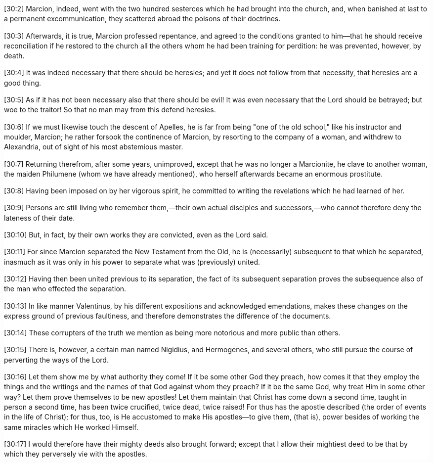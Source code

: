 [30:2] Marcion, indeed, went with the two hundred sesterces which he had brought into the church, and, when banished at last to a permanent excommunication, they scattered abroad the poisons of their doctrines.

[30:3] Afterwards, it is true, Marcion professed repentance, and agreed to the conditions granted to him—that he should receive reconciliation if he restored to the church all the others whom he had been training for perdition: he was prevented, however, by death.

[30:4] It was indeed necessary that there should be heresies; and yet it does not follow from that necessity, that heresies are a good thing.

[30:5] As if it has not been necessary also that there should be evil! It was even necessary that the Lord should be betrayed; but woe to the traitor! So that no man may from this defend heresies.

[30:6] If we must likewise touch the descent of Apelles, he is far from being "one of the old school," like his instructor and moulder, Marcion; he rather forsook the continence of Marcion, by resorting to the company of a woman, and withdrew to Alexandria, out of sight of his most abstemious master.

[30:7] Returning therefrom, after some years, unimproved, except that he was no longer a Marcionite, he clave to another woman, the maiden Philumene (whom we have already mentioned), who herself afterwards became an enormous prostitute.

[30:8] Having been imposed on by her vigorous spirit, he committed to writing the revelations which he had learned of her.

[30:9] Persons are still living who remember them,—their own actual disciples and successors,—who cannot therefore deny the lateness of their date.

[30:10] But, in fact, by their own works they are convicted, even as the Lord said.

[30:11] For since Marcion separated the New Testament from the Old, he is (necessarily) subsequent to that which he separated, inasmuch as it was only in his power to separate what was (previously) united.

[30:12] Having then been united previous to its separation, the fact of its subsequent separation proves the subsequence also of the man who effected the separation.

[30:13] In like manner Valentinus, by his different expositions and acknowledged emendations, makes these changes on the express ground of previous faultiness, and therefore demonstrates the difference of the documents.

[30:14] These corrupters of the truth we mention as being more notorious and more public than others.

[30:15] There is, however, a certain man named Nigidius, and Hermogenes, and several others, who still pursue the course of perverting the ways of the Lord.

[30:16] Let them show me by what authority they come!  If it be some other God they preach, how comes it that they employ the things and the writings and the names of that God against whom they preach? If it be the same God, why treat Him in some other way? Let them prove themselves to be new apostles! Let them maintain that Christ has come down a second time, taught in person a second time, has been twice crucified, twice dead, twice raised! For thus has the apostle described (the order of events in the life of Christ); for thus, too, is He accustomed to make His apostles—to give them, (that is), power besides of working the same miracles which He worked Himself.

[30:17] I would therefore have their mighty deeds also brought forward; except that I allow their mightiest deed to be that by which they perversely vie with the apostles.

